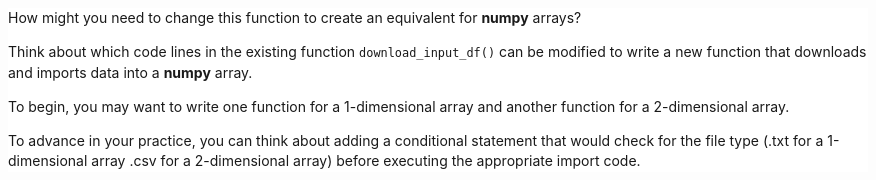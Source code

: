 How might you need to change this function to create an equivalent for **numpy** arrays?

Think about which code lines in the existing function `download_input_df()` can be modified to write a new function that downloads and imports data into a **numpy** array.

To begin, you may want to write one function for a 1-dimensional array and another function for a 2-dimensional array.

To advance in your practice, you can think about adding a conditional statement that would check for the file type (.txt for a 1-dimensional array .csv for a 2-dimensional array) before executing the appropriate import code. 

</div>
